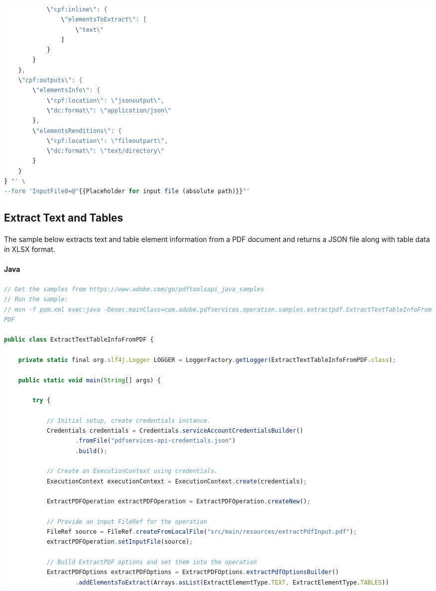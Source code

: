 ```javascript
            \"cpf:inline\": {
                \"elementsToExtract\": [
                    \"text\"
                ]
            }
        }
    },
    \"cpf:outputs\": {
        \"elementsInfo\": {
            \"cpf:location\": \"jsonoutput\",
            \"dc:format\": \"application/json\"
        },
        \"elementsRenditions\": {
            \"cpf:location\": \"fileoutpart\",
            \"dc:format\": \"text/directory\"
        }
    }
} "' \
--form 'InputFile0=@"{{Placeholder for input file (absolute path)}}"'
```

## Extract Text and Tables

The sample below extracts text and table element information from a PDF document and returns a JSON file along with table data in XLSX format.


<CodeBlock slots="heading, code" repeat="5" languages="Java,.NET, Node JS, Python, REST API" /> 

#### Java

```javascript 
// Get the samples from https://www.adobe.com/go/pdftoolsapi_java_samples
// Run the sample:
// mvn -f pom.xml exec:java -Dexec.mainClass=com.adobe.pdfservices.operation.samples.extractpdf.ExtractTextTableInfoFromPDF
 
public class ExtractTextTableInfoFromPDF {

    private static final org.slf4j.Logger LOGGER = LoggerFactory.getLogger(ExtractTextTableInfoFromPDF.class);

    public static void main(String[] args) {

        try {

            // Initial setup, create credentials instance.
            Credentials credentials = Credentials.serviceAccountCredentialsBuilder()
                    .fromFile("pdfservices-api-credentials.json")
                    .build();

            // Create an ExecutionContext using credentials.
            ExecutionContext executionContext = ExecutionContext.create(credentials);

            ExtractPDFOperation extractPDFOperation = ExtractPDFOperation.createNew();

            // Provide an input FileRef for the operation
            FileRef source = FileRef.createFromLocalFile("src/main/resources/extractPdfInput.pdf");
            extractPDFOperation.setInputFile(source);

            // Build ExtractPDF options and set them into the operation
            ExtractPDFOptions extractPDFOptions = ExtractPDFOptions.extractPdfOptionsBuilder()
                    .addElementsToExtract(Arrays.asList(ExtractElementType.TEXT, ExtractElementType.TABLES))
```